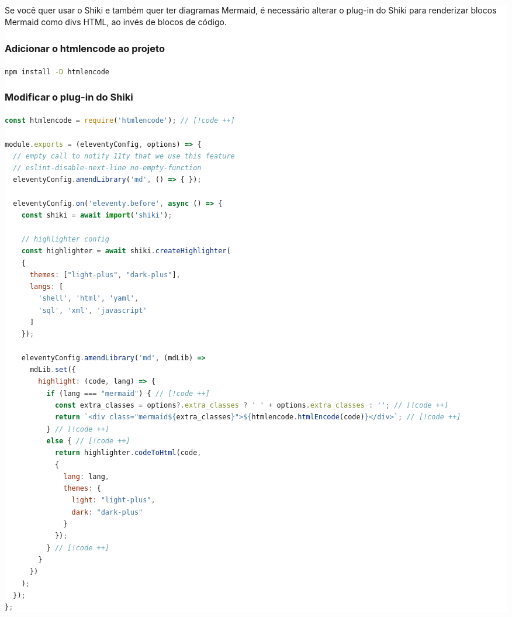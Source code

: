 Se você quer usar o Shiki e também quer ter diagramas Mermaid, é necessário alterar o plug-in do Shiki para renderizar blocos Mermaid como divs HTML, ao invés de blocos de código.

### Adicionar o htmlencode ao projeto

```sh [npm]
npm install -D htmlencode
```

### Modificar o plug-in do Shiki

```javascript
const htmlencode = require('htmlencode'); // [!code ++]

module.exports = (eleventyConfig, options) => {
  // empty call to notify 11ty that we use this feature
  // eslint-disable-next-line no-empty-function
  eleventyConfig.amendLibrary('md', () => { });

  eleventyConfig.on('eleventy.before', async () => {
    const shiki = await import('shiki');

    // highlighter config
    const highlighter = await shiki.createHighlighter(
    {
      themes: ["light-plus", "dark-plus"],
      langs: [
        'shell', 'html', 'yaml',
        'sql', 'xml', 'javascript'
      ]
    });

    eleventyConfig.amendLibrary('md', (mdLib) =>
      mdLib.set({
        highlight: (code, lang) => {
          if (lang === "mermaid") { // [!code ++]
            const extra_classes = options?.extra_classes ? ' ' + options.extra_classes : ''; // [!code ++]
            return `<div class="mermaid${extra_classes}">${htmlencode.htmlEncode(code)}</div>`; // [!code ++]
          } // [!code ++]
          else { // [!code ++]
            return highlighter.codeToHtml(code,
            {
              lang: lang,
              themes: {
                light: "light-plus",
                dark: "dark-plus"
              }
            });
          } // [!code ++]
        }
      })
    );
  });
};
```
